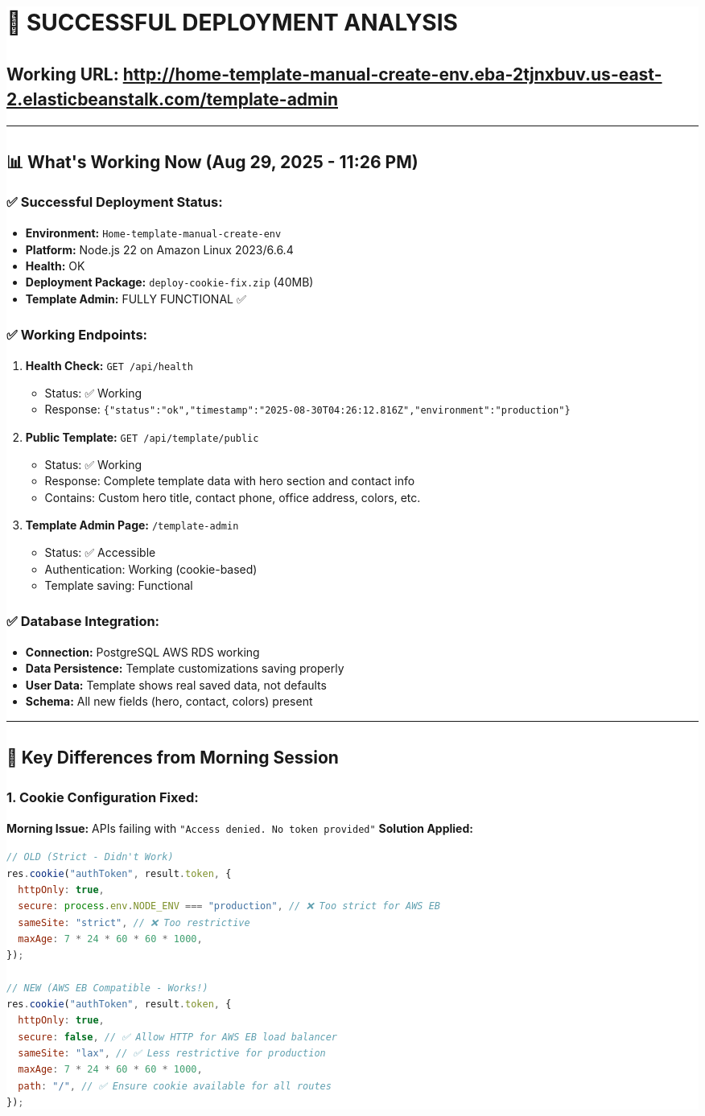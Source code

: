 # 🎯 **SUCCESSFUL DEPLOYMENT ANALYSIS**
## Working URL: http://home-template-manual-create-env.eba-2tjnxbuv.us-east-2.elasticbeanstalk.com/template-admin

---

## 📊 **What's Working Now (Aug 29, 2025 - 11:26 PM)**

### ✅ **Successful Deployment Status:**
- **Environment:** `Home-template-manual-create-env`
- **Platform:** Node.js 22 on Amazon Linux 2023/6.6.4
- **Health:** OK
- **Deployment Package:** `deploy-cookie-fix.zip` (40MB)
- **Template Admin:** FULLY FUNCTIONAL ✅

### ✅ **Working Endpoints:**
1. **Health Check:** `GET /api/health` 
   - Status: ✅ Working
   - Response: `{"status":"ok","timestamp":"2025-08-30T04:26:12.816Z","environment":"production"}`

2. **Public Template:** `GET /api/template/public`
   - Status: ✅ Working  
   - Response: Complete template data with hero section and contact info
   - Contains: Custom hero title, contact phone, office address, colors, etc.

3. **Template Admin Page:** `/template-admin`
   - Status: ✅ Accessible
   - Authentication: Working (cookie-based)
   - Template saving: Functional

### ✅ **Database Integration:**
- **Connection:** PostgreSQL AWS RDS working
- **Data Persistence:** Template customizations saving properly
- **User Data:** Template shows real saved data, not defaults
- **Schema:** All new fields (hero, contact, colors) present

---

## 🔄 **Key Differences from Morning Session**

### **1. Cookie Configuration Fixed:**
**Morning Issue:** APIs failing with `"Access denied. No token provided"`
**Solution Applied:**
```javascript
// OLD (Strict - Didn't Work)
res.cookie("authToken", result.token, {
  httpOnly: true,
  secure: process.env.NODE_ENV === "production", // ❌ Too strict for AWS EB
  sameSite: "strict", // ❌ Too restrictive
  maxAge: 7 * 24 * 60 * 60 * 1000,
});

// NEW (AWS EB Compatible - Works!)
res.cookie("authToken", result.token, {
  httpOnly: true,
  secure: false, // ✅ Allow HTTP for AWS EB load balancer
  sameSite: "lax", // ✅ Less restrictive for production
  maxAge: 7 * 24 * 60 * 60 * 1000,
  path: "/", // ✅ Ensure cookie available for all routes
});
```